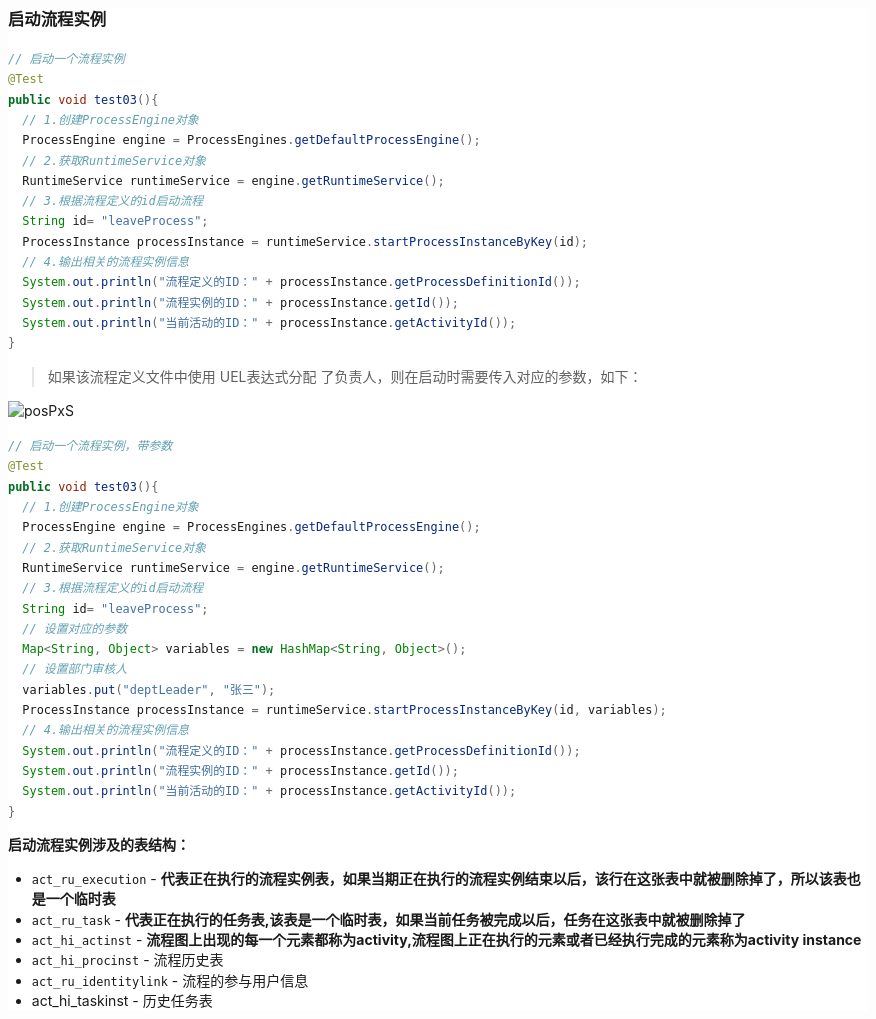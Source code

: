 ### 启动流程实例

```java
// 启动一个流程实例
@Test
public void test03(){
  // 1.创建ProcessEngine对象
  ProcessEngine engine = ProcessEngines.getDefaultProcessEngine();
  // 2.获取RuntimeService对象
  RuntimeService runtimeService = engine.getRuntimeService();
  // 3.根据流程定义的id启动流程
  String id= "leaveProcess";
  ProcessInstance processInstance = runtimeService.startProcessInstanceByKey(id);
  // 4.输出相关的流程实例信息
  System.out.println("流程定义的ID：" + processInstance.getProcessDefinitionId());
  System.out.println("流程实例的ID：" + processInstance.getId());
  System.out.println("当前活动的ID：" + processInstance.getActivityId());
}
```

> 如果该流程定义文件中使用 UEL表达式分配 了负责人，则在启动时需要传入对应的参数，如下：

![posPxS](https://media.zenghr.cn/blog/img/20210722/posPxS.png)

```java
// 启动一个流程实例，带参数
@Test
public void test03(){
  // 1.创建ProcessEngine对象
  ProcessEngine engine = ProcessEngines.getDefaultProcessEngine();
  // 2.获取RuntimeService对象
  RuntimeService runtimeService = engine.getRuntimeService();
  // 3.根据流程定义的id启动流程
  String id= "leaveProcess";
  // 设置对应的参数
  Map<String, Object> variables = new HashMap<String, Object>();
  // 设置部门审核人
  variables.put("deptLeader", "张三");
  ProcessInstance processInstance = runtimeService.startProcessInstanceByKey(id, variables);
  // 4.输出相关的流程实例信息
  System.out.println("流程定义的ID：" + processInstance.getProcessDefinitionId());
  System.out.println("流程实例的ID：" + processInstance.getId());
  System.out.println("当前活动的ID：" + processInstance.getActivityId());
}
```

**启动流程实例涉及的表结构：**

- `act_ru_execution`  - **代表正在执行的流程实例表，如果当期正在执行的流程实例结束以后，该行在这张表中就被删除掉了，所以该表也是一个临时表**
- `act_ru_task` - **代表正在执行的任务表,该表是一个临时表，如果当前任务被完成以后，任务在这张表中就被删除掉了**
- `act_hi_actinst` - **流程图上出现的每一个元素都称为activity,流程图上正在执行的元素或者已经执行完成的元素称为activity instance**
- `act_hi_procinst` - 流程历史表
- `act_ru_identitylink` - 流程的参与用户信息
- act_hi_taskinst - 历史任务表
